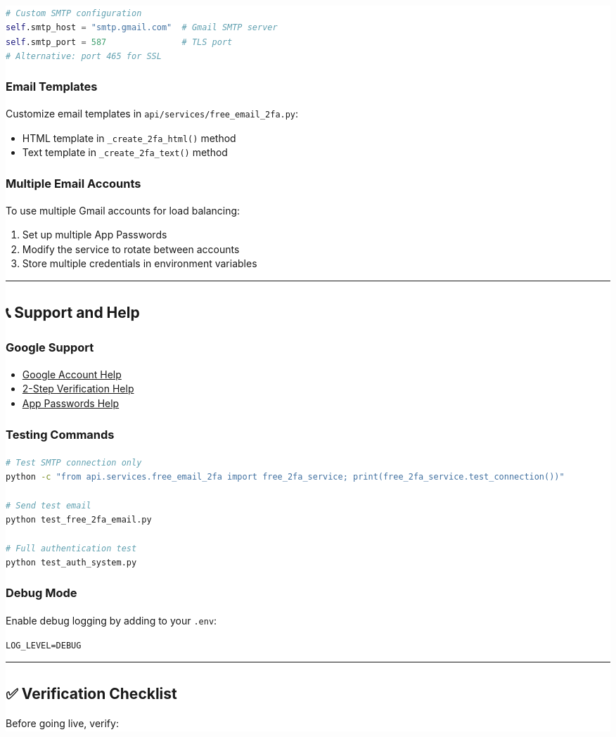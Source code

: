 ```python
# Custom SMTP configuration
self.smtp_host = "smtp.gmail.com"  # Gmail SMTP server
self.smtp_port = 587               # TLS port
# Alternative: port 465 for SSL
```

### Email Templates
Customize email templates in `api/services/free_email_2fa.py`:
- HTML template in `_create_2fa_html()` method
- Text template in `_create_2fa_text()` method

### Multiple Email Accounts
To use multiple Gmail accounts for load balancing:
1. Set up multiple App Passwords
2. Modify the service to rotate between accounts
3. Store multiple credentials in environment variables

---

## 📞 Support and Help

### Google Support
- [Google Account Help](https://support.google.com/accounts)
- [2-Step Verification Help](https://support.google.com/accounts/answer/185839)
- [App Passwords Help](https://support.google.com/accounts/answer/185833)

### Testing Commands
```bash
# Test SMTP connection only
python -c "from api.services.free_email_2fa import free_2fa_service; print(free_2fa_service.test_connection())"

# Send test email
python test_free_2fa_email.py

# Full authentication test
python test_auth_system.py
```

### Debug Mode
Enable debug logging by adding to your `.env`:
```env
LOG_LEVEL=DEBUG
```

---

## ✅ Verification Checklist

Before going live, verify:
